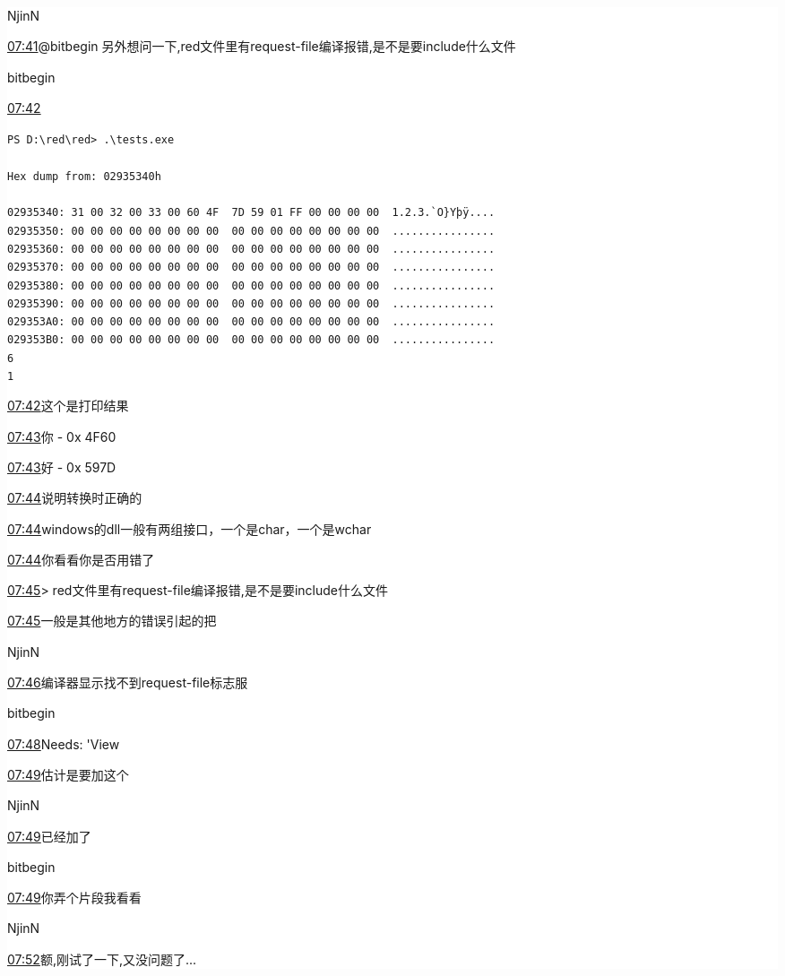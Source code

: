 NjinN

[07:41](#msg5b9f5ab17dca30650311a7c9)@bitbegin 另外想问一下,red文件里有request-file编译报错,是不是要include什么文件

bitbegin

[07:42](#msg5b9f5aec3b7e6c2edd2b3070)

```
PS D:\red\red> .\tests.exe

Hex dump from: 02935340h

02935340: 31 00 32 00 33 00 60 4F  7D 59 01 FF 00 00 00 00  1.2.3.`O}Yþÿ....
02935350: 00 00 00 00 00 00 00 00  00 00 00 00 00 00 00 00  ................
02935360: 00 00 00 00 00 00 00 00  00 00 00 00 00 00 00 00  ................
02935370: 00 00 00 00 00 00 00 00  00 00 00 00 00 00 00 00  ................
02935380: 00 00 00 00 00 00 00 00  00 00 00 00 00 00 00 00  ................
02935390: 00 00 00 00 00 00 00 00  00 00 00 00 00 00 00 00  ................
029353A0: 00 00 00 00 00 00 00 00  00 00 00 00 00 00 00 00  ................
029353B0: 00 00 00 00 00 00 00 00  00 00 00 00 00 00 00 00  ................
6
1
```

[07:42](#msg5b9f5afe7dca30650311aa71)这个是打印结果

[07:43](#msg5b9f5b10fcba1254fac983ef)你 - 0x 4F60

[07:43](#msg5b9f5b1ffcba1254fac98464)好 - 0x 597D

[07:44](#msg5b9f5b450cfe7f30f1a6f7c4)说明转换时正确的

[07:44](#msg5b9f5b6db9531f2dfa7af52a)windows的dll一般有两组接口，一个是char，一个是wchar

[07:44](#msg5b9f5b788909f71f75e66b38)你看看你是否用错了

[07:45](#msg5b9f5b9654587954f9b43295)&gt; red文件里有request-file编译报错,是不是要include什么文件

[07:45](#msg5b9f5ba3b4990c30eec8a948)一般是其他地方的错误引起的把

NjinN

[07:46](#msg5b9f5bc67dca30650311b066)编译器显示找不到request-file标志服

bitbegin

[07:48](#msg5b9f5c67e5c2cc56ad9f7176)Needs: 'View

[07:49](#msg5b9f5c6d54587954f9b43826)估计是要加这个

NjinN

[07:49](#msg5b9f5c860cfe7f30f1a6ff39)已经加了

bitbegin

[07:49](#msg5b9f5c9d0cfe7f30f1a6ffd0)你弄个片段我看看

NjinN

[07:52](#msg5b9f5d4bb9531f2dfa7b00ac)额,刚试了一下,又没问题了...
